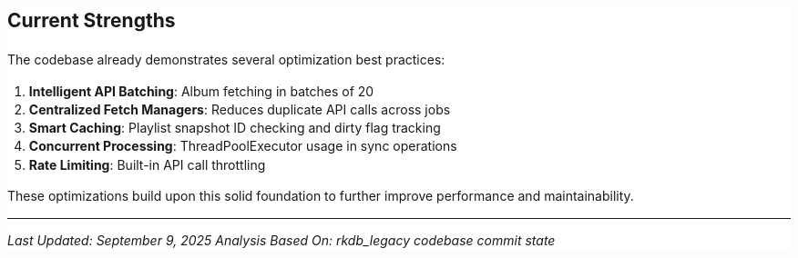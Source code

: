 ## Current Strengths

The codebase already demonstrates several optimization best practices:

1. **Intelligent API Batching**: Album fetching in batches of 20
2. **Centralized Fetch Managers**: Reduces duplicate API calls across jobs
3. **Smart Caching**: Playlist snapshot ID checking and dirty flag tracking
4. **Concurrent Processing**: ThreadPoolExecutor usage in sync operations
5. **Rate Limiting**: Built-in API call throttling

These optimizations build upon this solid foundation to further improve performance and maintainability.

---

_Last Updated: September 9, 2025_
_Analysis Based On: rkdb_legacy codebase commit state_
